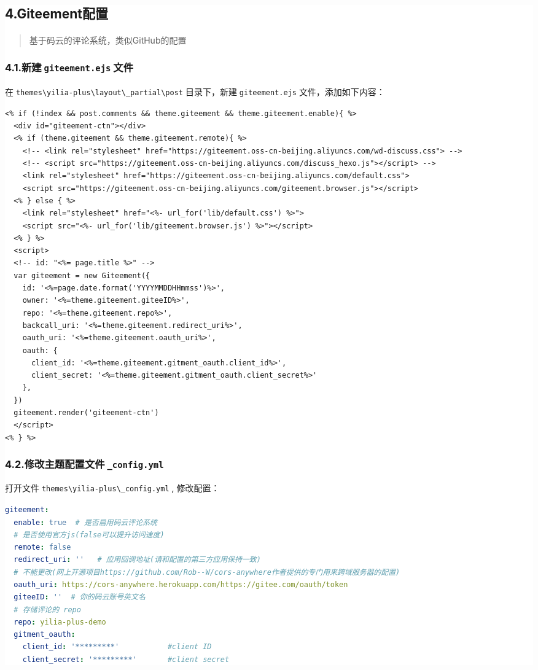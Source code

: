 ## 4.Giteement配置
> 基于码云的评论系统，类似GitHub的配置

### 4.1.新建 `giteement.ejs` 文件

在 `themes\yilia-plus\layout\_partial\post` 目录下，新建 `giteement.ejs` 文件，添加如下内容：

```
<% if (!index && post.comments && theme.giteement && theme.giteement.enable){ %>
  <div id="giteement-ctn"></div>
  <% if (theme.giteement && theme.giteement.remote){ %>
    <!-- <link rel="stylesheet" href="https://giteement.oss-cn-beijing.aliyuncs.com/wd-discuss.css"> -->
    <!-- <script src="https://giteement.oss-cn-beijing.aliyuncs.com/discuss_hexo.js"></script> -->
    <link rel="stylesheet" href="https://giteement.oss-cn-beijing.aliyuncs.com/default.css">
    <script src="https://giteement.oss-cn-beijing.aliyuncs.com/giteement.browser.js"></script>
  <% } else { %>
    <link rel="stylesheet" href="<%- url_for('lib/default.css') %>">
    <script src="<%- url_for('lib/giteement.browser.js') %>"></script>
  <% } %>
  <script>
  <!-- id: "<%= page.title %>" -->
  var giteement = new Giteement({
    id: '<%=page.date.format('YYYYMMDDHHmmss')%>',
    owner: '<%=theme.giteement.giteeID%>',
    repo: '<%=theme.giteement.repo%>',
    backcall_uri: '<%=theme.giteement.redirect_uri%>',
    oauth_uri: '<%=theme.giteement.oauth_uri%>',
    oauth: {
      client_id: '<%=theme.giteement.gitment_oauth.client_id%>',
      client_secret: '<%=theme.giteement.gitment_oauth.client_secret%>'
    },
  })
  giteement.render('giteement-ctn')
  </script>
<% } %>

```

### 4.2.修改主题配置文件 `_config.yml`

打开文件 `themes\yilia-plus\_config.yml` , 修改配置：
```yaml
giteement:
  enable: true  # 是否启用码云评论系统
  # 是否使用官方js(false可以提升访问速度)
  remote: false
  redirect_uri: ''   # 应用回调地址(请和配置的第三方应用保持一致)
  # 不能更改(网上开源项目https://github.com/Rob--W/cors-anywhere作者提供的专门用来跨域服务器的配置)
  oauth_uri: https://cors-anywhere.herokuapp.com/https://gitee.com/oauth/token
  giteeID: ''  # 你的码云账号英文名
  # 存储评论的 repo
  repo: yilia-plus-demo
  gitment_oauth:
    client_id: '*********'           #client ID
    client_secret: '*********'       #client secret
```
